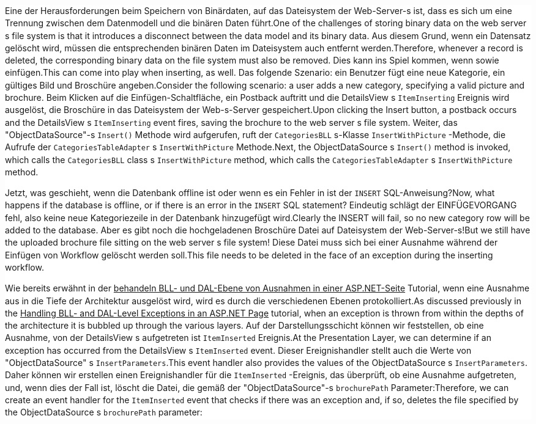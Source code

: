 <span data-ttu-id="a7b95-289">Eine der Herausforderungen beim Speichern von Binärdaten, auf das Dateisystem der Web-Server-s ist, dass es sich um eine Trennung zwischen dem Datenmodell und die binären Daten führt.</span><span class="sxs-lookup"><span data-stu-id="a7b95-289">One of the challenges of storing binary data on the web server s file system is that it introduces a disconnect between the data model and its binary data.</span></span> <span data-ttu-id="a7b95-290">Aus diesem Grund, wenn ein Datensatz gelöscht wird, müssen die entsprechenden binären Daten im Dateisystem auch entfernt werden.</span><span class="sxs-lookup"><span data-stu-id="a7b95-290">Therefore, whenever a record is deleted, the corresponding binary data on the file system must also be removed.</span></span> <span data-ttu-id="a7b95-291">Dies kann ins Spiel kommen, wenn sowie einfügen.</span><span class="sxs-lookup"><span data-stu-id="a7b95-291">This can come into play when inserting, as well.</span></span> <span data-ttu-id="a7b95-292">Das folgende Szenario: ein Benutzer fügt eine neue Kategorie, ein gültiges Bild und Broschüre angeben.</span><span class="sxs-lookup"><span data-stu-id="a7b95-292">Consider the following scenario: a user adds a new category, specifying a valid picture and brochure.</span></span> <span data-ttu-id="a7b95-293">Beim Klicken auf die Einfügen-Schaltfläche, ein Postback auftritt und die DetailsView s `ItemInserting` Ereignis wird ausgelöst, die Broschüre in das Dateisystem der Web-s-Server gespeichert.</span><span class="sxs-lookup"><span data-stu-id="a7b95-293">Upon clicking the Insert button, a postback occurs and the DetailsView s `ItemInserting` event fires, saving the brochure to the web server s file system.</span></span> <span data-ttu-id="a7b95-294">Weiter, das "ObjectDataSource"-s `Insert()` Methode wird aufgerufen, ruft der `CategoriesBLL` s-Klasse `InsertWithPicture` -Methode, die Aufrufe der `CategoriesTableAdapter` s `InsertWithPicture` Methode.</span><span class="sxs-lookup"><span data-stu-id="a7b95-294">Next, the ObjectDataSource s `Insert()` method is invoked, which calls the `CategoriesBLL` class s `InsertWithPicture` method, which calls the `CategoriesTableAdapter` s `InsertWithPicture` method.</span></span>

<span data-ttu-id="a7b95-295">Jetzt, was geschieht, wenn die Datenbank offline ist oder wenn es ein Fehler in ist der `INSERT` SQL-Anweisung?</span><span class="sxs-lookup"><span data-stu-id="a7b95-295">Now, what happens if the database is offline, or if there is an error in the `INSERT` SQL statement?</span></span> <span data-ttu-id="a7b95-296">Eindeutig schlägt der EINFÜGEVORGANG fehl, also keine neue Kategoriezeile in der Datenbank hinzugefügt wird.</span><span class="sxs-lookup"><span data-stu-id="a7b95-296">Clearly the INSERT will fail, so no new category row will be added to the database.</span></span> <span data-ttu-id="a7b95-297">Aber es gibt noch die hochgeladenen Broschüre Datei auf Dateisystem der Web-Server-s!</span><span class="sxs-lookup"><span data-stu-id="a7b95-297">But we still have the uploaded brochure file sitting on the web server s file system!</span></span> <span data-ttu-id="a7b95-298">Diese Datei muss sich bei einer Ausnahme während der Einfügen von Workflow gelöscht werden soll.</span><span class="sxs-lookup"><span data-stu-id="a7b95-298">This file needs to be deleted in the face of an exception during the inserting workflow.</span></span>

<span data-ttu-id="a7b95-299">Wie bereits erwähnt in der [behandeln BLL- und DAL-Ebene von Ausnahmen in einer ASP.NET-Seite](../editing-inserting-and-deleting-data/handling-bll-and-dal-level-exceptions-in-an-asp-net-page-vb.md) Tutorial, wenn eine Ausnahme aus in die Tiefe der Architektur ausgelöst wird, wird es durch die verschiedenen Ebenen protokolliert.</span><span class="sxs-lookup"><span data-stu-id="a7b95-299">As discussed previously in the [Handling BLL- and DAL-Level Exceptions in an ASP.NET Page](../editing-inserting-and-deleting-data/handling-bll-and-dal-level-exceptions-in-an-asp-net-page-vb.md) tutorial, when an exception is thrown from within the depths of the architecture it is bubbled up through the various layers.</span></span> <span data-ttu-id="a7b95-300">Auf der Darstellungsschicht können wir feststellen, ob eine Ausnahme, von der DetailsView s aufgetreten ist `ItemInserted` Ereignis.</span><span class="sxs-lookup"><span data-stu-id="a7b95-300">At the Presentation Layer, we can determine if an exception has occurred from the DetailsView s `ItemInserted` event.</span></span> <span data-ttu-id="a7b95-301">Dieser Ereignishandler stellt auch die Werte von "ObjectDataSource" s `InsertParameters`.</span><span class="sxs-lookup"><span data-stu-id="a7b95-301">This event handler also provides the values of the ObjectDataSource s `InsertParameters`.</span></span> <span data-ttu-id="a7b95-302">Daher können wir erstellen einen Ereignishandler für die `ItemInserted` -Ereignis, das überprüft, ob eine Ausnahme aufgetreten, und, wenn dies der Fall ist, löscht die Datei, die gemäß der "ObjectDataSource"-s `brochurePath` Parameter:</span><span class="sxs-lookup"><span data-stu-id="a7b95-302">Therefore, we can create an event handler for the `ItemInserted` event that checks if there was an exception and, if so, deletes the file specified by the ObjectDataSource s `brochurePath` parameter:</span></span>
